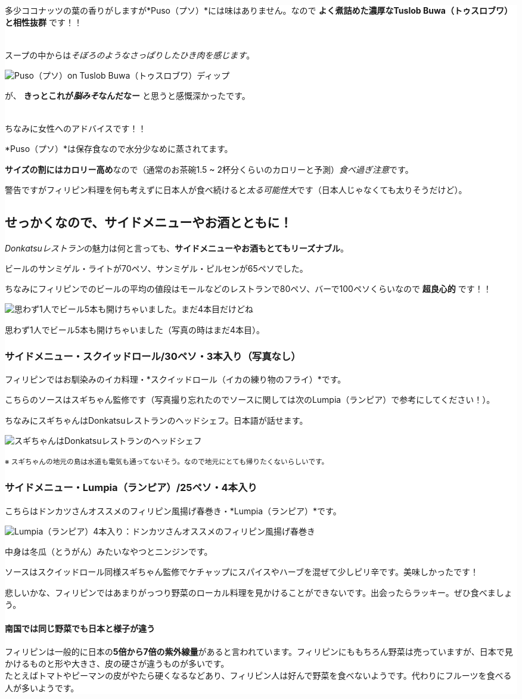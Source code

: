 多少ココナッツの葉の香りがしますが*Puso（プソ）*には味はありません。なので **よく煮詰めた濃厚なTuslob Buwa（トゥスロブワ）と相性抜群** です！！<br><br>

スープの中からは*そぼろのようなさっぱりしたひき肉を感じます*。

![Puso（プソ）on Tuslob Buwa（トゥスロブワ）ディップ](./images/03/entry441-8.jpg)


が、 **きっとこれが*脳みそ*なんだなー** と思うと感慨深かったです。<br><br>

ちなみに女性へのアドバイスです！！

*Puso（プソ）*は保存食なので水分少なめに蒸されてます。

**サイズの割にはカロリー高め**なので（通常のお茶碗1.5 ~ 2杯分くらいのカロリーと予測）*食べ過ぎ注意*です。

警告ですがフィリピン料理を何も考えずに日本人が食べ続けると*太る可能性大*です（日本人じゃなくても太りそうだけど）。

## せっかくなので、サイドメニューやお酒とともに！

*Donkatsuレストラン*の魅力は何と言っても、**サイドメニューやお酒もとてもリーズナブル**。

ビールのサンミゲル・ライトが70ペソ、サンミゲル・ピルセンが65ペソでした。

ちなみにフィリピンでのビールの平均の値段はモールなどのレストランで80ペソ、バーで100ペソくらいなので **超良心的** です！！

![思わず1人でビール5本も開けちゃいました。まだ4本目だけどね](./images/03/entry441-9.jpg)

思わず1人でビール5本も開けちゃいました（写真の時はまだ4本目）。

### サイドメニュー・スクイッドロール/30ペソ・3本入り（写真なし）

フィリピンではお馴染みのイカ料理・*スクイッドロール（イカの練り物のフライ）*です。

こちらのソースはスギちゃん監修です（写真撮り忘れたのでソースに関しては次のLumpia（ランピア）で参考にしてください！）。

ちなみにスギちゃんはDonkatsuレストランのヘッドシェフ。日本語が話せます。

![スギちゃんはDonkatsuレストランのヘッドシェフ](./images/03/entry441-11.jpg)

<small>※ スギちゃんの地元の島は水道も電気も通ってないそう。なので地元にとても帰りたくないらしいです。</small>


### サイドメニュー・Lumpia（ランピア）/25ペソ・4本入り
こちらはドンカツさんオススメのフィリピン風揚げ春巻き・*Lumpia（ランピア）*です。

![Lumpia（ランピア）4本入り：ドンカツさんオススメのフィリピン風揚げ春巻き](./images/03/entry441-10.jpg)

中身は冬瓜（とうがん）みたいなやつとニンジンです。

ソースはスクイッドロール同様スギちゃん監修でケチャップにスパイスやハーブを混ぜて少しピリ辛です。美味しかったです！

悲しいかな、フィリピンではあまりがっつり野菜のローカル料理を見かけることができないです。出会ったらラッキー。ぜひ食べましょう。

<div class="box">
<h4>南国では同じ野菜でも日本と様子が違う</h4>
フィリピンは一般的に日本の<strong>5倍から7倍の紫外線量</strong>があると言われています。フィリピンにももちろん野菜は売っていますが、日本で見かけるものと形や大きさ、皮の硬さが違うものが多いです。<br>
たとえばトマトやピーマンの皮がやたら硬くなるなどあり、フィリピン人は好んで野菜を食べないようです。代わりにフルーツを食べる人が多いようです。
</div>
